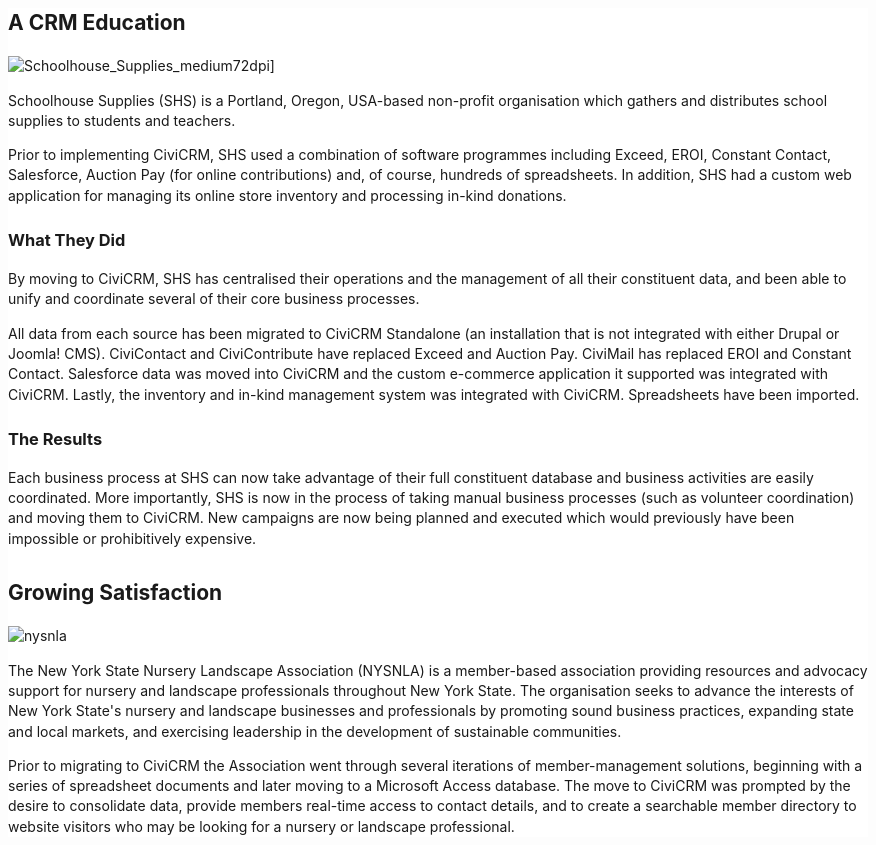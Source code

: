 ## A CRM Education

![Schoolhouse_Supplies_medium72dpi](../img/CiviCRM-Icons-Schoolhouse_Supplies_medium72dpi-en.jpg)]

Schoolhouse Supplies (SHS) is a Portland, Oregon, USA-based non-profit
organisation which gathers and distributes school supplies to students
and teachers.

Prior to implementing CiviCRM, SHS used a combination of software
programmes including Exceed, EROI, Constant Contact, Salesforce, Auction
Pay (for online contributions) and, of course, hundreds of spreadsheets.
In addition, SHS had a custom web application for managing its online
store inventory and processing in-kind donations.

### What They Did

By moving to CiviCRM, SHS has centralised their operations and the
management of all their constituent data, and been able to unify and
coordinate several of their core business processes.

All data from each source has been migrated to CiviCRM Standalone (an
installation that is not integrated with either Drupal or Joomla! CMS).
CiviContact and CiviContribute have replaced Exceed and Auction Pay.
CiviMail has replaced EROI and Constant Contact. Salesforce data was
moved into CiviCRM and the custom e-commerce application it supported
was integrated with CiviCRM. Lastly, the inventory and in-kind
management system was integrated with CiviCRM. Spreadsheets have been
imported.

### The Results

Each business process at SHS can now take advantage of their full
constituent database and business activities are easily coordinated.
More importantly, SHS is now in the process of taking manual business
processes (such as volunteer coordination) and moving them to CiviCRM.
New campaigns are now being planned and executed which would previously
have been impossible or prohibitively expensive.


## Growing Satisfaction

![nysnla](/img/CiviCRM-Icons-nysnla-en.png "nysnla")

The New York State Nursery Landscape Association (NYSNLA) is a
member-based association providing resources and advocacy support for
nursery and landscape professionals throughout New York State. The
organisation seeks to advance the interests of New York State's nursery
and landscape businesses and professionals by promoting sound business
practices, expanding state and local markets, and exercising leadership
in the development of sustainable communities.

Prior to migrating to CiviCRM the Association went through several
iterations of member-management solutions, beginning with a series of
spreadsheet documents and later moving to a Microsoft Access database.
The move to CiviCRM was prompted by the desire to consolidate data,
provide members real-time access to contact details, and to create a
searchable member directory to website visitors who may be looking for a
nursery or landscape professional.
